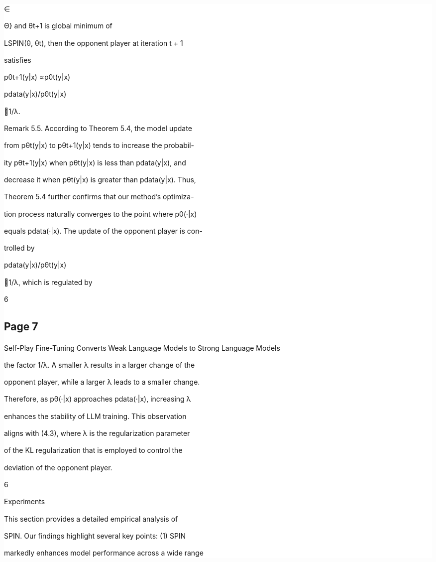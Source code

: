 ∈

Θ} and θt+1 is global minimum of

LSPIN(θ, θt), then the opponent player at iteration t + 1

satisfies

pθt+1(y|x) ∝pθt(y|x)

 pdata(y|x)/pθt(y|x)

1/λ.

Remark 5.5. According to Theorem 5.4, the model update

from pθt(y|x) to pθt+1(y|x) tends to increase the probabil-

ity pθt+1(y|x) when pθt(y|x) is less than pdata(y|x), and

decrease it when pθt(y|x) is greater than pdata(y|x). Thus,

Theorem 5.4 further confirms that our method’s optimiza-

tion process naturally converges to the point where pθ(·|x)

equals pdata(·|x). The update of the opponent player is con-

trolled by

 pdata(y|x)/pθt(y|x)

1/λ, which is regulated by

6

## Page 7

Self-Play Fine-Tuning Converts Weak Language Models to Strong Language Models

the factor 1/λ. A smaller λ results in a larger change of the

opponent player, while a larger λ leads to a smaller change.

Therefore, as pθ(·|x) approaches pdata(·|x), increasing λ

enhances the stability of LLM training. This observation

aligns with (4.3), where λ is the regularization parameter

of the KL regularization that is employed to control the

deviation of the opponent player.

6

Experiments

This section provides a detailed empirical analysis of

SPIN. Our findings highlight several key points: (1) SPIN

markedly enhances model performance across a wide range
